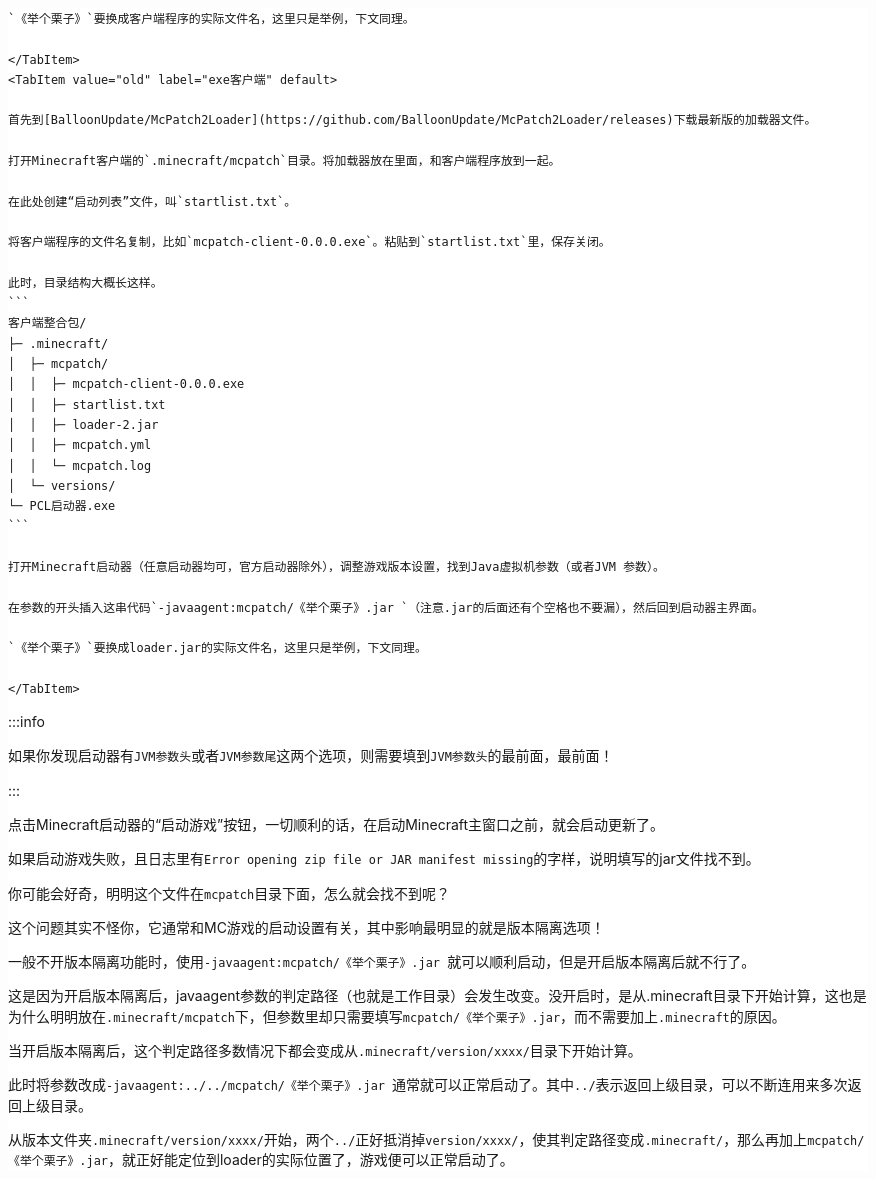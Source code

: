     `《举个栗子》`要换成客户端程序的实际文件名，这里只是举例，下文同理。

    </TabItem>
    <TabItem value="old" label="exe客户端" default>

    首先到[BalloonUpdate/McPatch2Loader](https://github.com/BalloonUpdate/McPatch2Loader/releases)下载最新版的加载器文件。

    打开Minecraft客户端的`.minecraft/mcpatch`目录。将加载器放在里面，和客户端程序放到一起。

    在此处创建“启动列表”文件，叫`startlist.txt`。

    将客户端程序的文件名复制，比如`mcpatch-client-0.0.0.exe`。粘贴到`startlist.txt`里，保存关闭。

    此时，目录结构大概长这样。
    ```
    客户端整合包/
    ├─ .minecraft/
    │  ├─ mcpatch/
    │  │  ├─ mcpatch-client-0.0.0.exe
    │  │  ├─ startlist.txt
    │  │  ├─ loader-2.jar
    │  │  ├─ mcpatch.yml
    │  │  └─ mcpatch.log
    │  └─ versions/
    └─ PCL启动器.exe
    ```

    打开Minecraft启动器（任意启动器均可，官方启动器除外），调整游戏版本设置，找到Java虚拟机参数（或者JVM 参数）。

    在参数的开头插入这串代码`-javaagent:mcpatch/《举个栗子》.jar `（注意.jar的后面还有个空格也不要漏），然后回到启动器主界面。

    `《举个栗子》`要换成loader.jar的实际文件名，这里只是举例，下文同理。

    </TabItem>
</Tabs>

:::info

如果你发现启动器有`JVM参数头`或者`JVM参数尾`这两个选项，则需要填到`JVM参数头`的最前面，最前面！

:::

点击Minecraft启动器的“启动游戏”按钮，一切顺利的话，在启动Minecraft主窗口之前，就会启动更新了。

如果启动游戏失败，且日志里有`Error opening zip file or JAR manifest missing`的字样，说明填写的jar文件找不到。

你可能会好奇，明明这个文件在`mcpatch`目录下面，怎么就会找不到呢？

这个问题其实不怪你，它通常和MC游戏的启动设置有关，其中影响最明显的就是版本隔离选项！

一般不开版本隔离功能时，使用`-javaagent:mcpatch/《举个栗子》.jar `就可以顺利启动，但是开启版本隔离后就不行了。

这是因为开启版本隔离后，javaagent参数的判定路径（也就是工作目录）会发生改变。没开启时，是从.minecraft目录下开始计算，这也是为什么明明放在`.minecraft/mcpatch`下，但参数里却只需要填写`mcpatch/《举个栗子》.jar`，而不需要加上`.minecraft`的原因。

当开启版本隔离后，这个判定路径多数情况下都会变成从`.minecraft/version/xxxx/`目录下开始计算。

此时将参数改成`-javaagent:../../mcpatch/《举个栗子》.jar `通常就可以正常启动了。其中`../`表示返回上级目录，可以不断连用来多次返回上级目录。

从版本文件夹`.minecraft/version/xxxx/`开始，两个`../`正好抵消掉`version/xxxx/`，使其判定路径变成`.minecraft/`，那么再加上`mcpatch/《举个栗子》.jar`，就正好能定位到loader的实际位置了，游戏便可以正常启动了。
